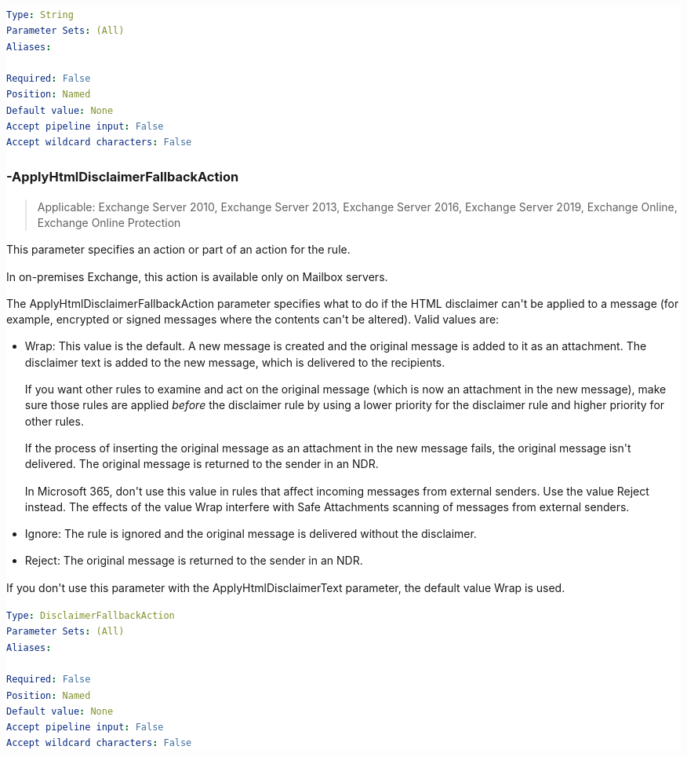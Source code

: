```yaml
Type: String
Parameter Sets: (All)
Aliases:

Required: False
Position: Named
Default value: None
Accept pipeline input: False
Accept wildcard characters: False
```

### -ApplyHtmlDisclaimerFallbackAction

> Applicable: Exchange Server 2010, Exchange Server 2013, Exchange Server 2016, Exchange Server 2019, Exchange Online, Exchange Online Protection

This parameter specifies an action or part of an action for the rule.

In on-premises Exchange, this action is available only on Mailbox servers.

The ApplyHtmlDisclaimerFallbackAction parameter specifies what to do if the HTML disclaimer can't be applied to a message (for example, encrypted or signed messages where the contents can't be altered). Valid values are:

- Wrap: This value is the default. A new message is created and the original message is added to it as an attachment. The disclaimer text is added to the new message, which is delivered to the recipients.

  If you want other rules to examine and act on the original message (which is now an attachment in the new message), make sure those rules are applied _before_ the disclaimer rule by using a lower priority for the disclaimer rule and higher priority for other rules.

  If the process of inserting the original message as an attachment in the new message fails, the original message isn't delivered. The original message is returned to the sender in an NDR.

  In Microsoft 365, don't use this value in rules that affect incoming messages from external senders. Use the value Reject instead. The effects of the value Wrap interfere with Safe Attachments scanning of messages from external senders.

- Ignore: The rule is ignored and the original message is delivered without the disclaimer.
- Reject: The original message is returned to the sender in an NDR.

If you don't use this parameter with the ApplyHtmlDisclaimerText parameter, the default value Wrap is used.

```yaml
Type: DisclaimerFallbackAction
Parameter Sets: (All)
Aliases:

Required: False
Position: Named
Default value: None
Accept pipeline input: False
Accept wildcard characters: False
```
